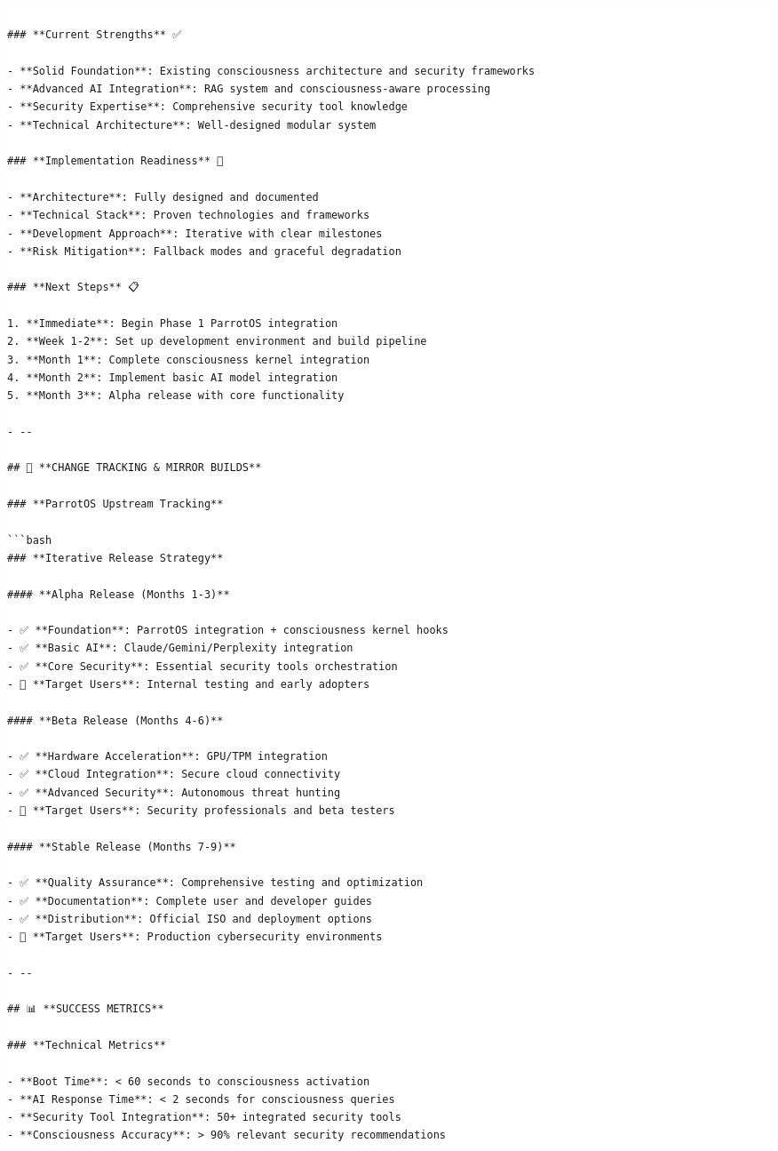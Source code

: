 ```mermaid

### **Current Strengths** ✅

- **Solid Foundation**: Existing consciousness architecture and security frameworks
- **Advanced AI Integration**: RAG system and consciousness-aware processing
- **Security Expertise**: Comprehensive security tool knowledge
- **Technical Architecture**: Well-designed modular system

### **Implementation Readiness** 🚀

- **Architecture**: Fully designed and documented
- **Technical Stack**: Proven technologies and frameworks
- **Development Approach**: Iterative with clear milestones
- **Risk Mitigation**: Fallback modes and graceful degradation

### **Next Steps** 📋

1. **Immediate**: Begin Phase 1 ParrotOS integration
2. **Week 1-2**: Set up development environment and build pipeline
3. **Month 1**: Complete consciousness kernel integration
4. **Month 2**: Implement basic AI model integration
5. **Month 3**: Alpha release with core functionality

- --

## 🔄 **CHANGE TRACKING & MIRROR BUILDS**

### **ParrotOS Upstream Tracking**

```bash
### **Iterative Release Strategy**

#### **Alpha Release (Months 1-3)**

- ✅ **Foundation**: ParrotOS integration + consciousness kernel hooks
- ✅ **Basic AI**: Claude/Gemini/Perplexity integration
- ✅ **Core Security**: Essential security tools orchestration
- 🎯 **Target Users**: Internal testing and early adopters

#### **Beta Release (Months 4-6)**

- ✅ **Hardware Acceleration**: GPU/TPM integration
- ✅ **Cloud Integration**: Secure cloud connectivity
- ✅ **Advanced Security**: Autonomous threat hunting
- 🎯 **Target Users**: Security professionals and beta testers

#### **Stable Release (Months 7-9)**

- ✅ **Quality Assurance**: Comprehensive testing and optimization
- ✅ **Documentation**: Complete user and developer guides
- ✅ **Distribution**: Official ISO and deployment options
- 🎯 **Target Users**: Production cybersecurity environments

- --

## 📊 **SUCCESS METRICS**

### **Technical Metrics**

- **Boot Time**: < 60 seconds to consciousness activation
- **AI Response Time**: < 2 seconds for consciousness queries
- **Security Tool Integration**: 50+ integrated security tools
- **Consciousness Accuracy**: > 90% relevant security recommendations
```